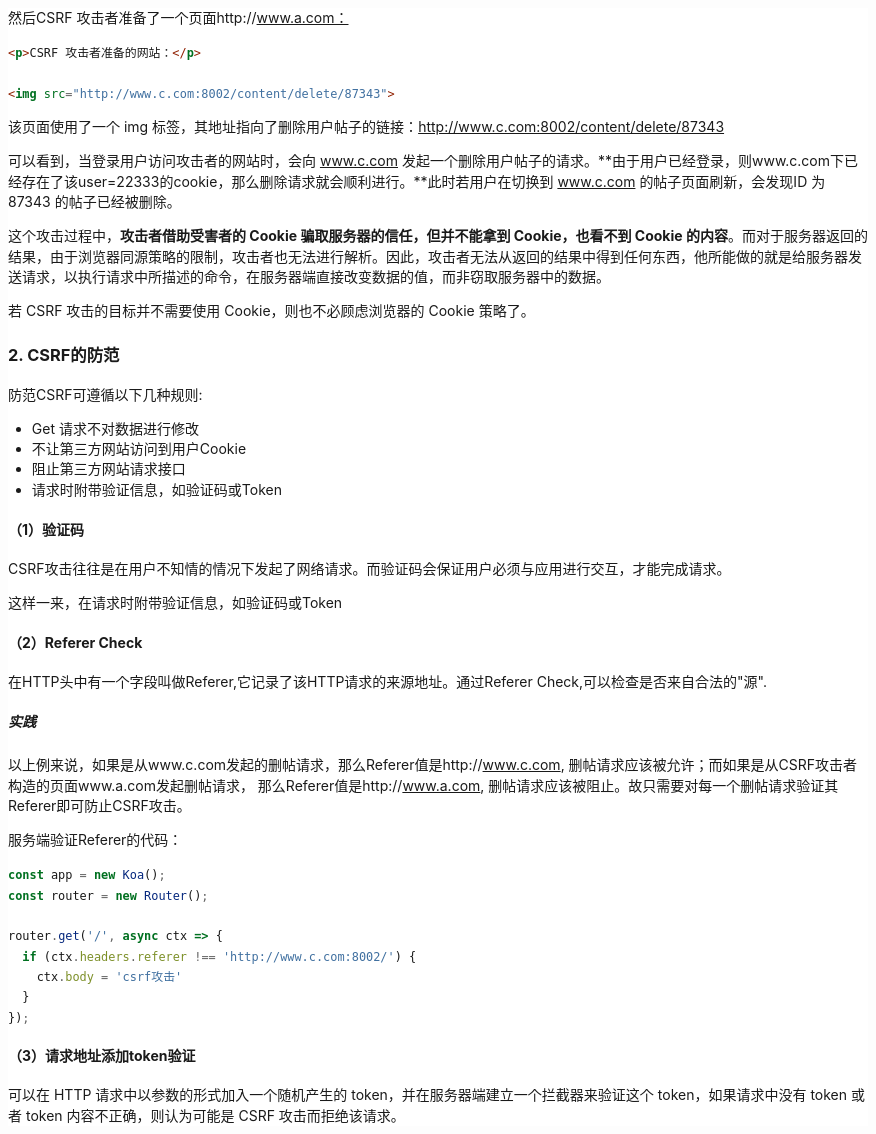 然后CSRF 攻击者准备了一个页面http://www.a.com：

```html
<p>CSRF 攻击者准备的网站：</p>

<img src="http://www.c.com:8002/content/delete/87343">

```

该页面使用了一个 img 标签，其地址指向了删除用户帖子的链接：http://www.c.com:8002/content/delete/87343

可以看到，当登录用户访问攻击者的网站时，会向 www.c.com 发起一个删除用户帖子的请求。**由于用户已经登录，则www.c.com下已经存在了该user=22333的cookie，那么删除请求就会顺利进行。**此时若用户在切换到 www.c.com 的帖子页面刷新，会发现ID 为 87343 的帖子已经被删除。

这个攻击过程中，**攻击者借助受害者的 Cookie 骗取服务器的信任，但并不能拿到 Cookie，也看不到 Cookie 的内容**。而对于服务器返回的结果，由于浏览器同源策略的限制，攻击者也无法进行解析。因此，攻击者无法从返回的结果中得到任何东西，他所能做的就是给服务器发送请求，以执行请求中所描述的命令，在服务器端直接改变数据的值，而非窃取服务器中的数据。

若 CSRF 攻击的目标并不需要使用 Cookie，则也不必顾虑浏览器的 Cookie 策略了。


### 2. CSRF的防范
防范CSRF可遵循以下几种规则:
- Get 请求不对数据进行修改
- 不让第三方网站访问到用户Cookie
- 阻止第三方网站请求接口
- 请求时附带验证信息，如验证码或Token

#### （1）验证码
CSRF攻击往往是在用户不知情的情况下发起了网络请求。而验证码会保证用户必须与应用进行交互，才能完成请求。

这样一来，在请求时附带验证信息，如验证码或Token

#### （2）Referer Check
在HTTP头中有一个字段叫做Referer,它记录了该HTTP请求的来源地址。通过Referer Check,可以检查是否来自合法的"源".

##### 实践
以上例来说，如果是从www.c.com发起的删帖请求，那么Referer值是http://www.c.com, 删帖请求应该被允许；而如果是从CSRF攻击者构造的页面www.a.com发起删帖请求， 那么Referer值是http://www.a.com, 删帖请求应该被阻止。故只需要对每一个删帖请求验证其Referer即可防止CSRF攻击。

服务端验证Referer的代码：

```js
const app = new Koa();
const router = new Router();

router.get('/', async ctx => {
  if (ctx.headers.referer !== 'http://www.c.com:8002/') {
    ctx.body = 'csrf攻击'
  }
});

```

#### （3）请求地址添加token验证

可以在 HTTP 请求中以参数的形式加入一个随机产生的 token，并在服务器端建立一个拦截器来验证这个 token，如果请求中没有 token 或者 token 内容不正确，则认为可能是 CSRF 攻击而拒绝该请求。
